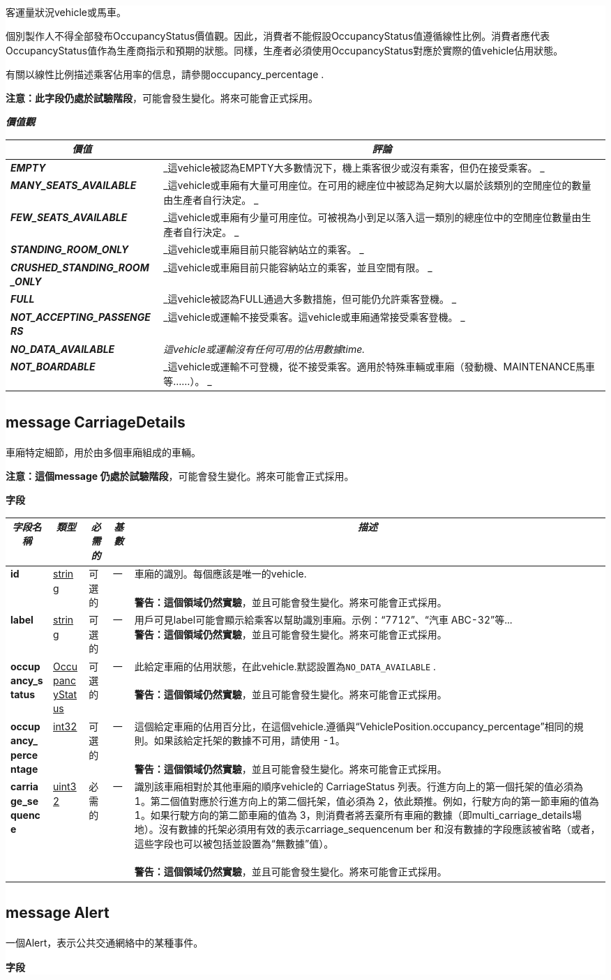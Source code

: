 客運量狀況vehicle或馬車。

個別製作人不得全部發布OccupancyStatus價值觀。因此，消費者不能假設OccupancyStatus值遵循線性比例。消費者應代表OccupancyStatus值作為生產商指示和預期的狀態。同樣，生產者必須使用OccupancyStatus對應於實際的值vehicle佔用狀態。

有關以線性比例描述乘客佔用率的信息，請參閱occupancy_percentage .


**注意：**此字段仍處於**試驗階段**，可能會發生變化。將來可能會正式採用。

_**價值觀**_

| _**價值**_                         | _**評論**_                                                   |
| -------------------------------- | ---------------------------------------------------------- |
| _**EMPTY**_                      | _這vehicle被認為EMPTY大多數情況下，機上乘客很少或沒有乘客，但仍在接受乘客。 _              |
| _**MANY_SEATS_AVAILABLE**_       | _這vehicle或車廂有大量可用座位。在可用的總座位中被認為足夠大以屬於該類別的空閒座位的數量由生產者自行決定。 _ |
| _**FEW_SEATS_AVAILABLE**_        | _這vehicle或車廂有少量可用座位。可被視為小到足以落入這一類別的總座位中的空閒座位數量由生產者自行決定。 _   |
| _**STANDING_ROOM_ONLY**_         | _這vehicle或車廂目前只能容納站立的乘客。 _                                  |
| _**CRUSHED_STANDING_ROOM_ONLY**_ | _這vehicle或車廂目前只能容納站立的乘客，並且空間有限。 _                           |
| _**FULL**_                       | _這vehicle被認為FULL通過大多數措施，但可能仍允許乘客登機。 _                       |
| _**NOT_ACCEPTING_PASSENGERS**_   | _這vehicle或運輸不接受乘客。這vehicle或車廂通常接受乘客登機。 _                    |
| _**NO_DATA_AVAILABLE**_          | _這vehicle或運輸沒有任何可用的佔用數據time._                              |
| _**NOT_BOARDABLE**_              | _這vehicle或運輸不可登機，從不接受乘客。適用於特殊車輛或車廂（發動機、MAINTENANCE馬車等……）。 _ |


## message CarriageDetails

車廂特定細節，用於由多個車廂組成的車輛。

**注意：**這個message 仍處於**試驗階段**，可能會發生變化。將來可能會正式採用。

**字段**

| _**字段名稱**_               | _**類型**_                                                                   | _**必需的**_ | _**基數**_ | _**描述**_                                                                                                                                                                                                                                                                                                    |
| ------------------------ | -------------------------------------------------------------------------- | --------- | -------- | ----------------------------------------------------------------------------------------------------------------------------------------------------------------------------------------------------------------------------------------------------------------------------------------------------------- |
| **id**                   | [string](https://developers.google.com/protocol-buffers/docs/proto#scalar) | 可選的       | 一        | 車廂的識別。每個應該是唯一的vehicle.<br/><br/>**警告：**這個領域仍然**實驗**，並且可能會發生變化。將來可能會正式採用。 |
| **label**                | [string](https://developers.google.com/protocol-buffers/docs/proto#scalar) | 可選的       | 一        | 用戶可見label可能會顯示給乘客以幫助識別車廂。示例：“7712”、“汽車 ABC-32”等...<br/>**警告：**這個領域仍然**實驗**，並且可能會發生變化。將來可能會正式採用。 |
| **occupancy_status**     | [OccupancyStatus](#enum-occupancystatus)                                   | 可選的       | 一        | 此給定車廂的佔用狀態，在此vehicle.默認設置為`NO_DATA_AVAILABLE` .<br/><br/>**警告：**這個領域仍然**實驗**，並且可能會發生變化。將來可能會正式採用。 |
| **occupancy_percentage** | [int32](https://developers.google.com/protocol-buffers/docs/proto#scalar)  | 可選的       | 一        | 這個給定車廂的佔用百分比，在這個vehicle.遵循與“VehiclePosition.occupancy_percentage”相同的規則。如果該給定托架的數據不可用，請使用 -1。 <br/><br/>**警告：**這個領域仍然**實驗**，並且可能會發生變化。將來可能會正式採用。 |
| **carriage_sequence**    | [uint32](https://developers.google.com/protocol-buffers/docs/proto#scalar) | 必需的       | 一        | 識別該車廂相對於其他車廂的順序vehicle的 CarriageStatus 列表。行進方向上的第一個托架的值必須為 1。第二個值對應於行進方向上的第二個托架，值必須為 2，依此類推。例如，行駛方向的第一節車廂的值為 1。如果行駛方向的第二節車廂的值為 3，則消費者將丟棄所有車廂的數據（即multi_carriage_details場地）。沒有數據的托架必須用有效的表示carriage_sequencenum ber 和沒有數據的字段應該被省略（或者，這些字段也可以被包括並設置為“無數據”值）。 <br/><br/>**警告：**這個領域仍然**實驗**，並且可能會發生變化。將來可能會正式採用。 |

## message Alert

一個Alert，表示公共交通網絡中的某種事件。

**字段**
